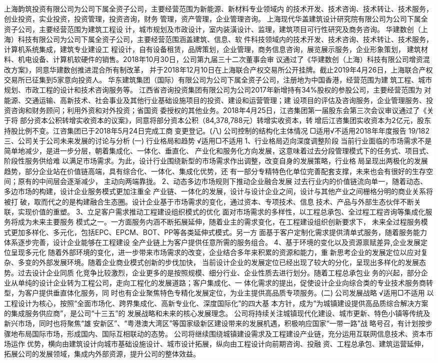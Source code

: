 上海韵筑投资有限公司为公司下属全资子公司，主要经营范围为新能源、新材料专业领域内
的技术开发、技术咨询、技术转让、技术服务，创业投资，实业投资，投资管理，投资咨询，财务
管理，资产管理，企业管理咨询。
上海现代华盖建筑设计研究院有限公司为公司下属全资子公司，主要经营范围为建筑工程设
计，城市规划及市政设计，室内装潢设计、监理，建筑项目可行性研究及商务咨询。
华建数创（上海）科技有限公司为公司下属全资子公司，主要经营范围涵盖建筑、信息、软
件科技领域内的技术开发、技术咨询、技术转让、技术服务，计算机系统集成，建筑专业建设工
程设计，自有设备租赁，品牌策划，企业管理，商务信息咨询，展览展示服务，企业形象策划，
建筑材料、机电设备、计算机软硬件的销售。2018年10月30日，公司第九届三十二次董事会审
议通过了《华建数创（上海）科技有限公司增资混改方案》，同意华建数创推进混合所有制改革，
并于2018年12月10日在上海联合产权交易所公开挂牌。截止2019年4月26日，上海联合产权
交易所已征集到5家意向投资人。
华东建筑集团（国际）有限公司为公司下属全资子公司，注册地为中国香港，经营范围为建
筑工程、城市规划、市政工程的设计和技术咨询服务等。
江西省咨询投资集团有限公司为公司2017年新增持有34%股权的参股公司，主要经营范围为
对能源、交通运输、高新技术、社会事业及其他行业基础设施项目的投资、建设和运营管理；建
设项目的评估及咨询服务，企业管理服务、投资咨询和财务顾问；利用外资和对外投资；省国资
委授权的其他业务。2018年4月25日，江咨集团第一届股东会第三次会议审议通过了《关于将
部分资本公积转增实收资本的议案》，同意将部分资本公积（84,378,788元）转增实收资本，转
增后江咨集团实收资本为2亿元，股东持股比例不变。江咨集团已于2018年5月24日完成工商
变更登记。(八)
公司控制的结构化主体情况
□适用√不适用2018年年度报告
19/182三、公司关于公司未来发展的讨论与分析
(一)
行业格局和趋势
√适用□不适用
1、行业格局迈向深度调整阶段
当前行业面临的市场需求不是简单地减少，是进一步分层，朝着集成化、一体化、垂直化、
产业化和服务化方向发展，这意味着过去分段管理模式下的任务式、项目式、阶段性服务供给难
以满足市场需求。为此，设计行业围绕新型的市场需求作出调整，改变自身的发展策略，行业格
局呈现出两极化的发展趋势，部分企业站在价值链高端，具有综合化、一体化、集成化优势，还
有一部分专精特色化单位完善配套支撑，未来也会有很好的生存空间；原有的中间层会逐渐减少，
主动向两端靠拢。
2、动态多边市场规则下推动企业融合发展
过去行业内的价值链流向单一，随着动态、多边市场的构建，设计企业服务模式更加注重全
产业链、一体化的发展，设计与设计企业之间，设计与其他产业之间栅格分明的商业关系将被打
破，取而代之的是构建融合生态圈。设计企业基于市场需求的变化，通过资本、专项技术、信息
技术、产品与外部生态伙伴不断关联，实现价值的重塑。
3、立足客户需求推动工程建设组织模式的优化
面对市场需求的多样性，以工程总承包、全过程工程咨询等集成化服务将成为未来主要服务
模式之一。一方面服务内涵不断拓展延伸，随着业主的需求变化，在工程建设组织创新要求下，
未来全过程服务模式更加多样化、多元化，包括EPC、EPCM、BOT、PP等各类延伸式模式。另一方
面基于客户定制化需求提供清单式服务，随着服务能力体系逐步完善，设计企业能够在工程建设
全产业链上为客户提供任意所需的服务组合。
4、基于环境的变化以及资源禀赋差异,企业发展定位呈现多元化
随着外部环境的变化，进一步带来市场需求的改变，企业结合多年来积累的资源和能力，重
新思考企业的发展定位以应对复杂、多变的外部发展环境。随着企业商业模式创新的步伐加快，
当前设计企业的发展定位已经出现了较大的分化，呈现出多样化的发展态势。过去设计企业同质
化竞争比较激烈，企业更多的是按照规模、细分行业、企业性质去进行划分。随着工程总承包业
务的兴起，部分企业从单纯的设计企业转为工程公司，走向工程化的发展道路；客户集成化、一
体化需求的提出，促使设计企业向综合类的专业技术服务商转型，为客户提供垂直体化服务，同
时也有企业聚焦特色专精化发展定位，为业主提供高品质专项服务。(二)
公司发展战略
√适用□不适用
以工程设计为核心，按照“全面市场化、跨界集成化、高新专业化、深度国际化”的四大基
本方针，成为“为城镇建设提供高品质综合解决方案的集成服务供应商”，是公司“十三五”的
发展战略和未来的核心发展理念。
公司将持续关注城镇现代化建设、城市更新、特色小镇等传统及新兴市场，同时也将聚焦“雄
安新区”、“粤港澳大湾区”等国家级新区建设带来的发展机遇，积极响应国家“一带一路”战
略号召，有计划按步骤地布局国际市场，形成国内、国际互相联动的态势。
公司将继续围绕城镇建设需求及工程建设产业链，充分运用互联网信息技术、资本市场运作
优势，横向由建筑设计向城市基础设施设计、城市设计拓展，纵向由工程设计向前期咨询、投融
资、工程总承包、建筑运营延伸，拓展公司的发展领域，集成内外部资源，提升公司的整体效益。